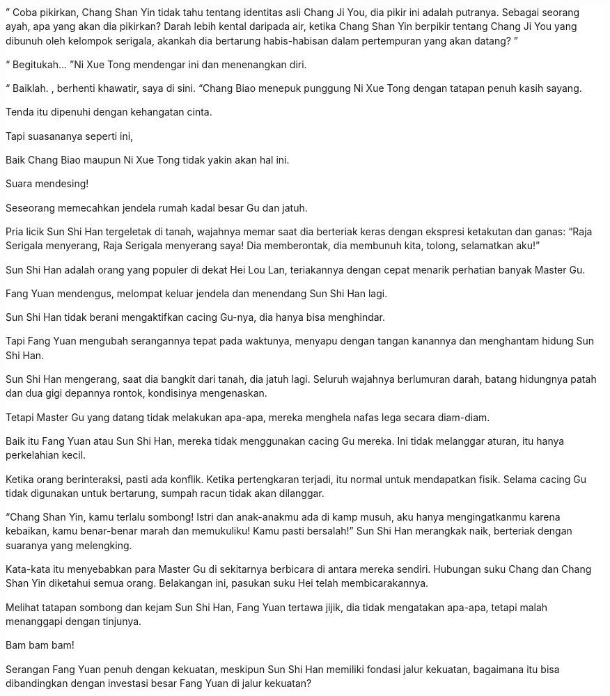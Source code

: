 ” Coba pikirkan, Chang Shan Yin tidak tahu tentang identitas asli Chang Ji You, dia pikir ini adalah putranya. Sebagai seorang ayah, apa yang akan dia pikirkan? Darah lebih kental daripada air, ketika Chang Shan Yin berpikir tentang Chang Ji You yang dibunuh oleh kelompok serigala, akankah dia bertarung habis-habisan dalam pertempuran yang akan datang? ”

“ Begitukah… ”Ni Xue Tong mendengar ini dan menenangkan diri.

“ Baiklah. , berhenti khawatir, saya di sini. “Chang Biao menepuk punggung Ni Xue Tong dengan tatapan penuh kasih sayang.

Tenda itu dipenuhi dengan kehangatan cinta.

Tapi suasananya seperti ini,

Baik Chang Biao maupun Ni Xue Tong tidak yakin akan hal ini.

Suara mendesing!

Seseorang memecahkan jendela rumah kadal besar Gu dan jatuh.

Pria licik Sun Shi Han tergeletak di tanah, wajahnya memar saat dia berteriak keras dengan ekspresi ketakutan dan ganas: “Raja Serigala menyerang, Raja Serigala menyerang saya! Dia memberontak, dia membunuh kita, tolong, selamatkan aku!”

Sun Shi Han adalah orang yang populer di dekat Hei Lou Lan, teriakannya dengan cepat menarik perhatian banyak Master Gu.

Fang Yuan mendengus, melompat keluar jendela dan menendang Sun Shi Han lagi.



Sun Shi Han tidak berani mengaktifkan cacing Gu-nya, dia hanya bisa menghindar.

Tapi Fang Yuan mengubah serangannya tepat pada waktunya, menyapu dengan tangan kanannya dan menghantam hidung Sun Shi Han.

Sun Shi Han mengerang, saat dia bangkit dari tanah, dia jatuh lagi. Seluruh wajahnya berlumuran darah, batang hidungnya patah dan dua gigi depannya rontok, kondisinya mengenaskan.

Tetapi Master Gu yang datang tidak melakukan apa-apa, mereka menghela nafas lega secara diam-diam.

Baik itu Fang Yuan atau Sun Shi Han, mereka tidak menggunakan cacing Gu mereka. Ini tidak melanggar aturan, itu hanya perkelahian kecil.

Ketika orang berinteraksi, pasti ada konflik. Ketika pertengkaran terjadi, itu normal untuk mendapatkan fisik. Selama cacing Gu tidak digunakan untuk bertarung, sumpah racun tidak akan dilanggar.

“Chang Shan Yin, kamu terlalu sombong! Istri dan anak-anakmu ada di kamp musuh, aku hanya mengingatkanmu karena kebaikan, kamu benar-benar marah dan memukuliku! Kamu pasti bersalah!” Sun Shi Han merangkak naik, berteriak dengan suaranya yang melengking.

Kata-kata itu menyebabkan para Master Gu di sekitarnya berbicara di antara mereka sendiri. Hubungan suku Chang dan Chang Shan Yin diketahui semua orang. Belakangan ini, pasukan suku Hei telah membicarakannya.

Melihat tatapan sombong dan kejam Sun Shi Han, Fang Yuan tertawa jijik, dia tidak mengatakan apa-apa, tetapi malah menanggapi dengan tinjunya.

Bam bam bam!

Serangan Fang Yuan penuh dengan kekuatan, meskipun Sun Shi Han memiliki fondasi jalur kekuatan, bagaimana itu bisa dibandingkan dengan investasi besar Fang Yuan di jalur kekuatan?
